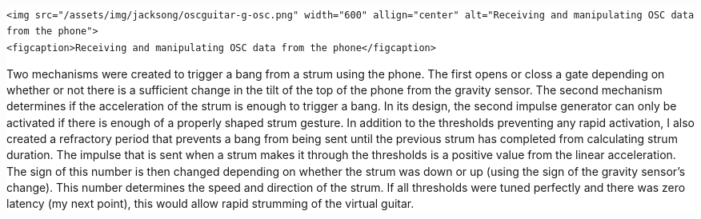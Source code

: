     <img src="/assets/img/jacksong/oscguitar-g-osc.png" width="600" allign="center" alt="Receiving and manipulating OSC data from the phone">
    <figcaption>Receiving and manipulating OSC data from the phone</figcaption>
</figure>

Two mechanisms were created to trigger a bang from a strum using the phone. The first opens or closs a gate depending on whether or not there is a sufficient change in the tilt of the top of the phone from the gravity sensor. The second mechanism determines if the acceleration of the strum is enough to trigger a bang. In its design, the second impulse generator can only be activated if there is enough of a properly shaped strum gesture. In addition to the thresholds preventing any rapid activation, I also created a refractory period that prevents a bang from being sent until the previous strum has completed from calculating strum duration. The impulse that is sent when a strum makes it through the thresholds is a positive value from the linear acceleration. The sign of this number is then changed depending on whether the strum was down or up (using the sign of the gravity sensor’s change). This number determines the speed and direction of the strum. If all thresholds were tuned perfectly and there was zero latency (my next point), this would allow rapid strumming of the virtual guitar.
